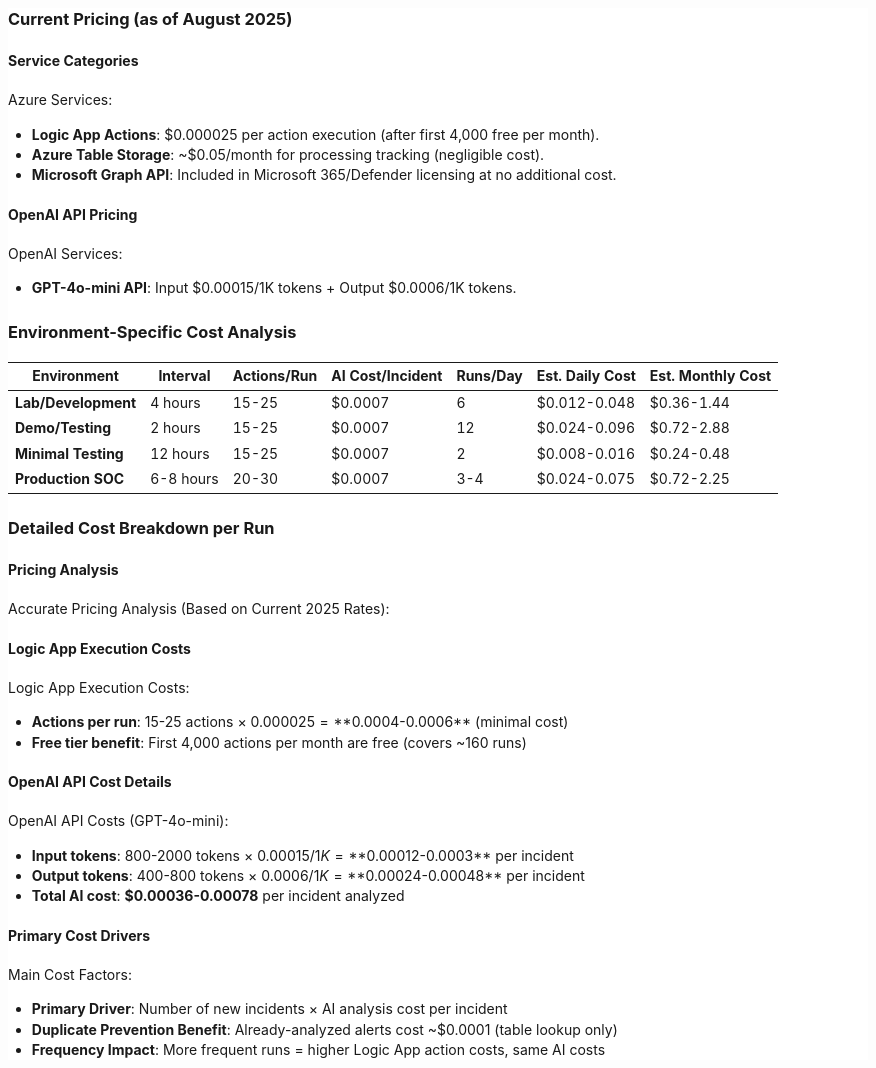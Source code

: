 ### Current Pricing (as of August 2025)

#### Service Categories

Azure Services:

- **Logic App Actions**: $0.000025 per action execution (after first 4,000 free per month).
- **Azure Table Storage**: ~$0.05/month for processing tracking (negligible cost).
- **Microsoft Graph API**: Included in Microsoft 365/Defender licensing at no additional cost.

#### OpenAI API Pricing

OpenAI Services:

- **GPT-4o-mini API**: Input $0.00015/1K tokens + Output $0.0006/1K tokens.

### Environment-Specific Cost Analysis

| Environment | Interval | Actions/Run | AI Cost/Incident | Runs/Day | Est. Daily Cost | Est. Monthly Cost |
|-------------|----------|-------------|------------------|----------|-----------------|-------------------|
| **Lab/Development** | 4 hours | 15-25 | $0.0007 | 6 | $0.012-0.048 | $0.36-1.44 |
| **Demo/Testing** | 2 hours | 15-25 | $0.0007 | 12 | $0.024-0.096 | $0.72-2.88 |
| **Minimal Testing** | 12 hours | 15-25 | $0.0007 | 2 | $0.008-0.016 | $0.24-0.48 |
| **Production SOC** | 6-8 hours | 20-30 | $0.0007 | 3-4 | $0.024-0.075 | $0.72-2.25 |

### Detailed Cost Breakdown per Run

#### Pricing Analysis

Accurate Pricing Analysis (Based on Current 2025 Rates):

#### Logic App Execution Costs

Logic App Execution Costs:

- **Actions per run**: 15-25 actions × $0.000025 = **$0.0004-0.0006** (minimal cost)
- **Free tier benefit**: First 4,000 actions per month are free (covers ~160 runs)

#### OpenAI API Cost Details

OpenAI API Costs (GPT-4o-mini):

- **Input tokens**: 800-2000 tokens × $0.00015/1K = **$0.00012-0.0003** per incident
- **Output tokens**: 400-800 tokens × $0.0006/1K = **$0.00024-0.00048** per incident
- **Total AI cost**: **$0.00036-0.00078** per incident analyzed

#### Primary Cost Drivers

Main Cost Factors:

- **Primary Driver**: Number of new incidents × AI analysis cost per incident
- **Duplicate Prevention Benefit**: Already-analyzed alerts cost ~$0.0001 (table lookup only)
- **Frequency Impact**: More frequent runs = higher Logic App action costs, same AI costs
